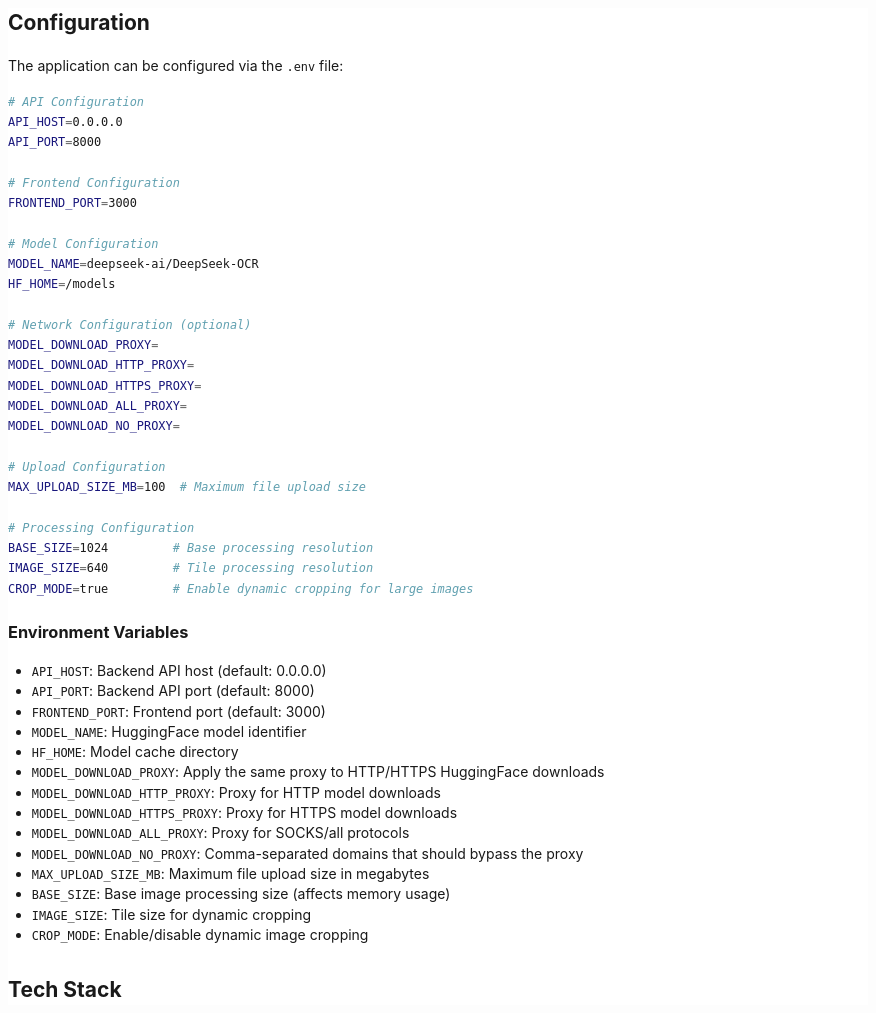 ## Configuration

The application can be configured via the `.env` file:

```bash
# API Configuration
API_HOST=0.0.0.0
API_PORT=8000

# Frontend Configuration
FRONTEND_PORT=3000

# Model Configuration
MODEL_NAME=deepseek-ai/DeepSeek-OCR
HF_HOME=/models

# Network Configuration (optional)
MODEL_DOWNLOAD_PROXY=
MODEL_DOWNLOAD_HTTP_PROXY=
MODEL_DOWNLOAD_HTTPS_PROXY=
MODEL_DOWNLOAD_ALL_PROXY=
MODEL_DOWNLOAD_NO_PROXY=

# Upload Configuration
MAX_UPLOAD_SIZE_MB=100  # Maximum file upload size

# Processing Configuration
BASE_SIZE=1024         # Base processing resolution
IMAGE_SIZE=640         # Tile processing resolution
CROP_MODE=true         # Enable dynamic cropping for large images
```

### Environment Variables

- `API_HOST`: Backend API host (default: 0.0.0.0)
- `API_PORT`: Backend API port (default: 8000)
- `FRONTEND_PORT`: Frontend port (default: 3000)
- `MODEL_NAME`: HuggingFace model identifier
- `HF_HOME`: Model cache directory
- `MODEL_DOWNLOAD_PROXY`: Apply the same proxy to HTTP/HTTPS HuggingFace downloads
- `MODEL_DOWNLOAD_HTTP_PROXY`: Proxy for HTTP model downloads
- `MODEL_DOWNLOAD_HTTPS_PROXY`: Proxy for HTTPS model downloads
- `MODEL_DOWNLOAD_ALL_PROXY`: Proxy for SOCKS/all protocols
- `MODEL_DOWNLOAD_NO_PROXY`: Comma-separated domains that should bypass the proxy
- `MAX_UPLOAD_SIZE_MB`: Maximum file upload size in megabytes
- `BASE_SIZE`: Base image processing size (affects memory usage)
- `IMAGE_SIZE`: Tile size for dynamic cropping
- `CROP_MODE`: Enable/disable dynamic image cropping

## Tech Stack
